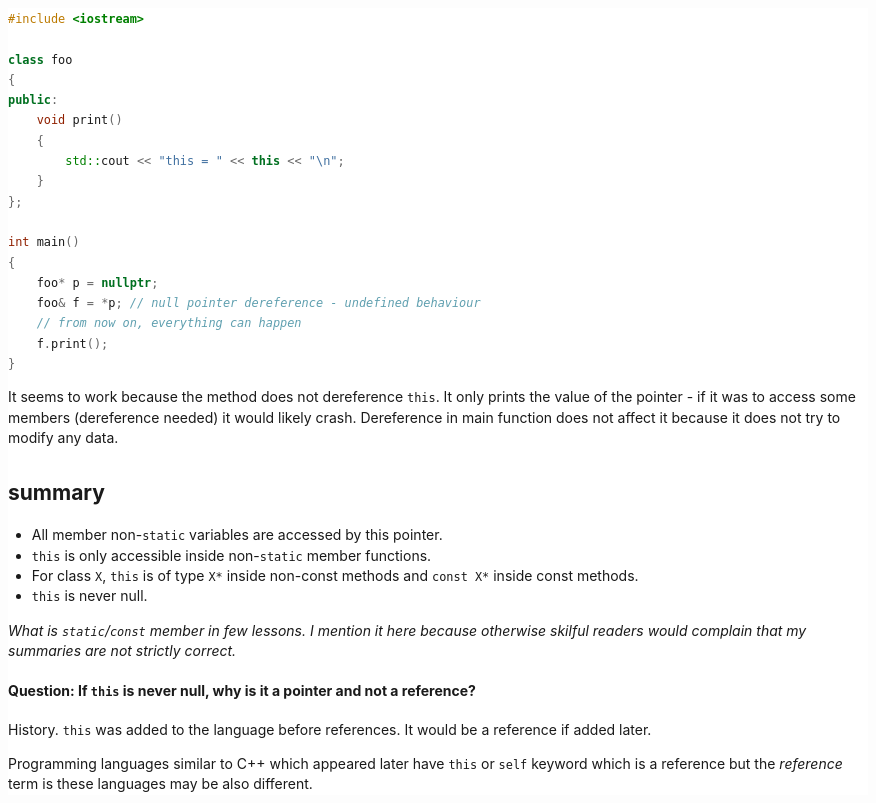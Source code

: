 ```c++
#include <iostream>

class foo
{
public:
    void print()
    {
        std::cout << "this = " << this << "\n";
    }
};

int main()
{
    foo* p = nullptr;
    foo& f = *p; // null pointer dereference - undefined behaviour
    // from now on, everything can happen
    f.print();
}
```

It seems to work because the method does not dereference `this`. It only prints the value of the pointer - if it was to access some members (dereference needed) it would likely crash. Dereference in main function does not affect it because it does not try to modify any data.

## summary

- All member non-`static` variables are accessed by this pointer.
- `this` is only accessible inside non-`static` member functions.
- For class `X`, `this` is of type `X*` inside non-const methods and `const X*` inside const methods.
- `this` is never null.

*What is `static`/`const` member in few lessons. I mention it here because otherwise skilful readers would complain that my summaries are not strictly correct.*  

#### Question: If `this` is never null, why is it a pointer and not a reference?

History. `this` was added to the language before references. It would be a reference if added later.

Programming languages similar to C++ which appeared later have `this` or `self` keyword which is a reference but the *reference* term is these languages may be also different.
